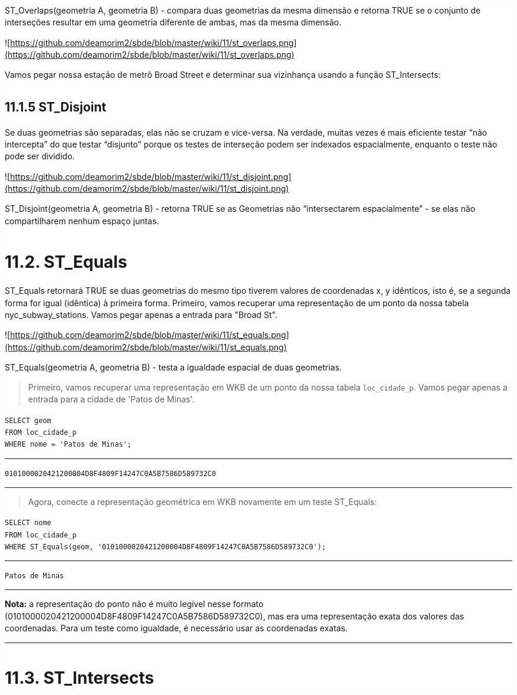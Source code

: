 ST_Overlaps(geometria A, geometria B) - compara duas geometrias da mesma dimensão e retorna TRUE se o conjunto de interseções resultar em uma geometria diferente de ambas, mas da mesma dimensão.

![https://github.com/deamorim2/sbde/blob/master/wiki/11/st_overlaps.png](https://github.com/deamorim2/sbde/blob/master/wiki/11/st_overlaps.png)

Vamos pegar nossa estação de metrô Broad Street e determinar sua vizinhança usando a função ST_Intersects:

## 11.1.5 ST_Disjoint

Se duas geometrias são separadas, elas não se cruzam e vice-versa. Na verdade, muitas vezes é mais eficiente testar “não intercepta” do que testar “disjunto” porque os testes de interseção podem ser indexados espacialmente, enquanto o teste não pode ser dividido.

![https://github.com/deamorim2/sbde/blob/master/wiki/11/st_disjoint.png](https://github.com/deamorim2/sbde/blob/master/wiki/11/st_disjoint.png)

ST_Disjoint(geometria A, geometria B) - retorna TRUE se as Geometrias não “intersectarem espacialmente” - se elas não compartilharem nenhum espaço juntas.

# 11.2. ST_Equals
 
ST_Equals retornará TRUE se duas geometrias do mesmo tipo tiverem valores de coordenadas x, y idênticos, isto é, se a segunda forma for igual (idêntica) à primeira forma.
Primeiro, vamos recuperar uma representação de um ponto da nossa tabela nyc_subway_stations. Vamos pegar apenas a entrada para "Broad St".

![https://github.com/deamorim2/sbde/blob/master/wiki/11/st_equals.png](https://github.com/deamorim2/sbde/blob/master/wiki/11/st_equals.png)

ST_Equals(geometria A, geometria B) - testa a igualdade espacial de duas geometrias.

>Primeiro, vamos recuperar uma representação em WKB de um ponto da nossa tabela `loc_cidade_p`. Vamos pegar apenas a entrada para a cidade de 'Patos de Minas'.

    SELECT geom
    FROM loc_cidade_p
    WHERE nome = 'Patos de Minas';
***
    0101000020421200004D8F4809F14247C0A5B7586D589732C0
***
>Agora, conecte a representação geométrica em WKB novamente em um teste ST_Equals:

    SELECT nome
    FROM loc_cidade_p
    WHERE ST_Equals(geom, '0101000020421200004D8F4809F14247C0A5B7586D589732C0');
***
    Patos de Minas
***
**Nota:**
 a representação do ponto não é muito legível nesse formato (0101000020421200004D8F4809F14247C0A5B7586D589732C0), mas era uma representação exata dos valores das coordenadas. Para um teste como igualdade, é necessário usar as coordenadas exatas.
***
# 11.3. ST_Intersects
